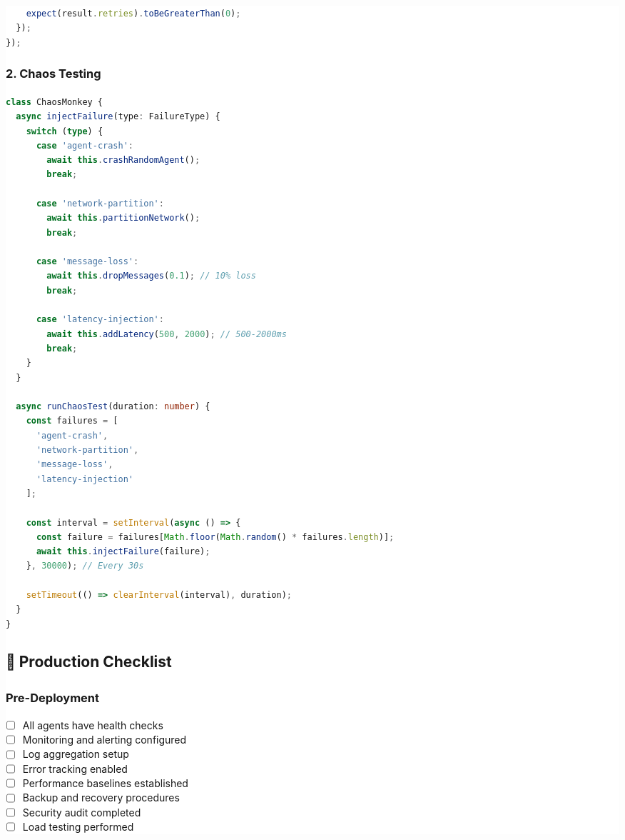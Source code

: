 ```typescript
    expect(result.retries).toBeGreaterThan(0);
  });
});
```

### 2. Chaos Testing
```typescript
class ChaosMonkey {
  async injectFailure(type: FailureType) {
    switch (type) {
      case 'agent-crash':
        await this.crashRandomAgent();
        break;
        
      case 'network-partition':
        await this.partitionNetwork();
        break;
        
      case 'message-loss':
        await this.dropMessages(0.1); // 10% loss
        break;
        
      case 'latency-injection':
        await this.addLatency(500, 2000); // 500-2000ms
        break;
    }
  }
  
  async runChaosTest(duration: number) {
    const failures = [
      'agent-crash',
      'network-partition',
      'message-loss',
      'latency-injection'
    ];
    
    const interval = setInterval(async () => {
      const failure = failures[Math.floor(Math.random() * failures.length)];
      await this.injectFailure(failure);
    }, 30000); // Every 30s
    
    setTimeout(() => clearInterval(interval), duration);
  }
}
```

## 🎯 Production Checklist

### Pre-Deployment
- [ ] All agents have health checks
- [ ] Monitoring and alerting configured
- [ ] Log aggregation setup
- [ ] Error tracking enabled
- [ ] Performance baselines established
- [ ] Backup and recovery procedures
- [ ] Security audit completed
- [ ] Load testing performed
